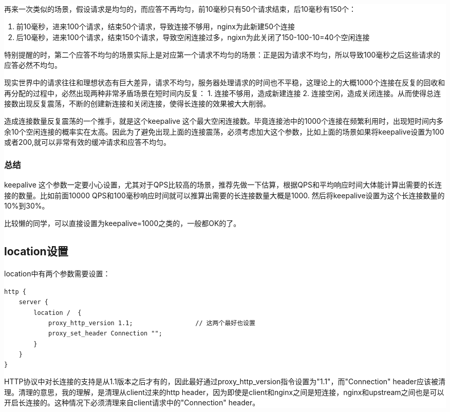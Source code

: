 再来一次类似的场景，假设请求是均匀的，而应答不再均匀，前10毫秒只有50个请求结束，后10毫秒有150个：

1. 前10毫秒，进来100个请求，结束50个请求，导致连接不够用，nginx为此新建50个连接
2. 后10毫秒，进来100个请求，结束150个请求，导致空闲连接过多，ngixn为此关闭了150-100-10=40个空闲连接

特别提醒的时，第二个应答不均匀的场景实际上是对应第一个请求不均匀的场景：正是因为请求不均匀，所以导致100毫秒之后这些请求的应答必然不均匀。

现实世界中的请求往往和理想状态有巨大差异，请求不均匀，服务器处理请求的时间也不平稳，这理论上的大概1000个连接在反复的回收和再分配的过程中，必然出现两种非常矛盾场景在短时间内反复： 1. 连接不够用，造成新建连接 2. 连接空闲，造成关闭连接。从而使得总连接数出现反复震荡，不断的创建新连接和关闭连接，使得长连接的效果被大大削弱。

造成连接数量反复震荡的一个推手，就是这个keepalive 这个最大空闲连接数。毕竟连接池中的1000个连接在频繁利用时，出现短时间内多余10个空闲连接的概率实在太高。因此为了避免出现上面的连接震荡，必须考虑加大这个参数，比如上面的场景如果将keepalive设置为100或者200,就可以非常有效的缓冲请求和应答不均匀。

### 总结

keepalive 这个参数一定要小心设置，尤其对于QPS比较高的场景，推荐先做一下估算，根据QPS和平均响应时间大体能计算出需要的长连接的数量。比如前面10000 QPS和100毫秒响应时间就可以推算出需要的长连接数量大概是1000. 然后将keepalive设置为这个长连接数量的10%到30%。

比较懒的同学，可以直接设置为keepalive=1000之类的，一般都OK的了。

## location设置

location中有两个参数需要设置：

	http {
        server {
            location /  {
                proxy_http_version 1.1;					// 这两个最好也设置
                proxy_set_header Connection "";
            }
        }
    }

HTTP协议中对长连接的支持是从1.1版本之后才有的，因此最好通过proxy_http_version指令设置为"1.1"，而"Connection" header应该被清理。清理的意思，我的理解，是清理从client过来的http header，因为即使是client和nginx之间是短连接，nginx和upstream之间也是可以开启长连接的。这种情况下必须清理来自client请求中的"Connection" header。

